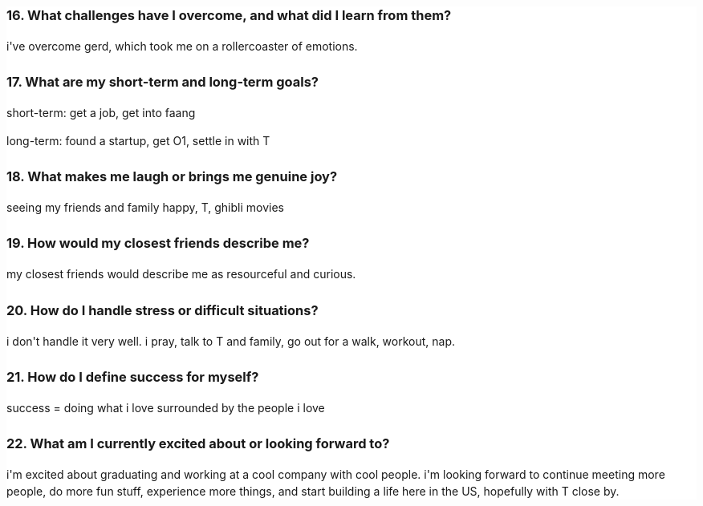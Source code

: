 ### 16. What challenges have I overcome, and what did I learn from them?

i've overcome gerd, which took me on a rollercoaster of emotions.

### 17. What are my short-term and long-term goals?

short-term: get a job, get into faang

long-term: found a startup, get O1, settle in with T

### 18. What makes me laugh or brings me genuine joy?

seeing my friends and family happy, T, ghibli movies

### 19. How would my closest friends describe me?

my closest friends would describe me as resourceful and curious.

### 20. How do I handle stress or difficult situations?

i don't handle it very well. i pray, talk to T and family, go out for a walk, workout, nap.

### 21. How do I define success for myself?

success = doing what i love surrounded by the people i love

### 22. What am I currently excited about or looking forward to?

i'm excited about graduating and working at a cool company with cool people. i'm looking forward to continue meeting more people, do more fun stuff, experience more things, and start building a life here in the US, hopefully with T close by.
